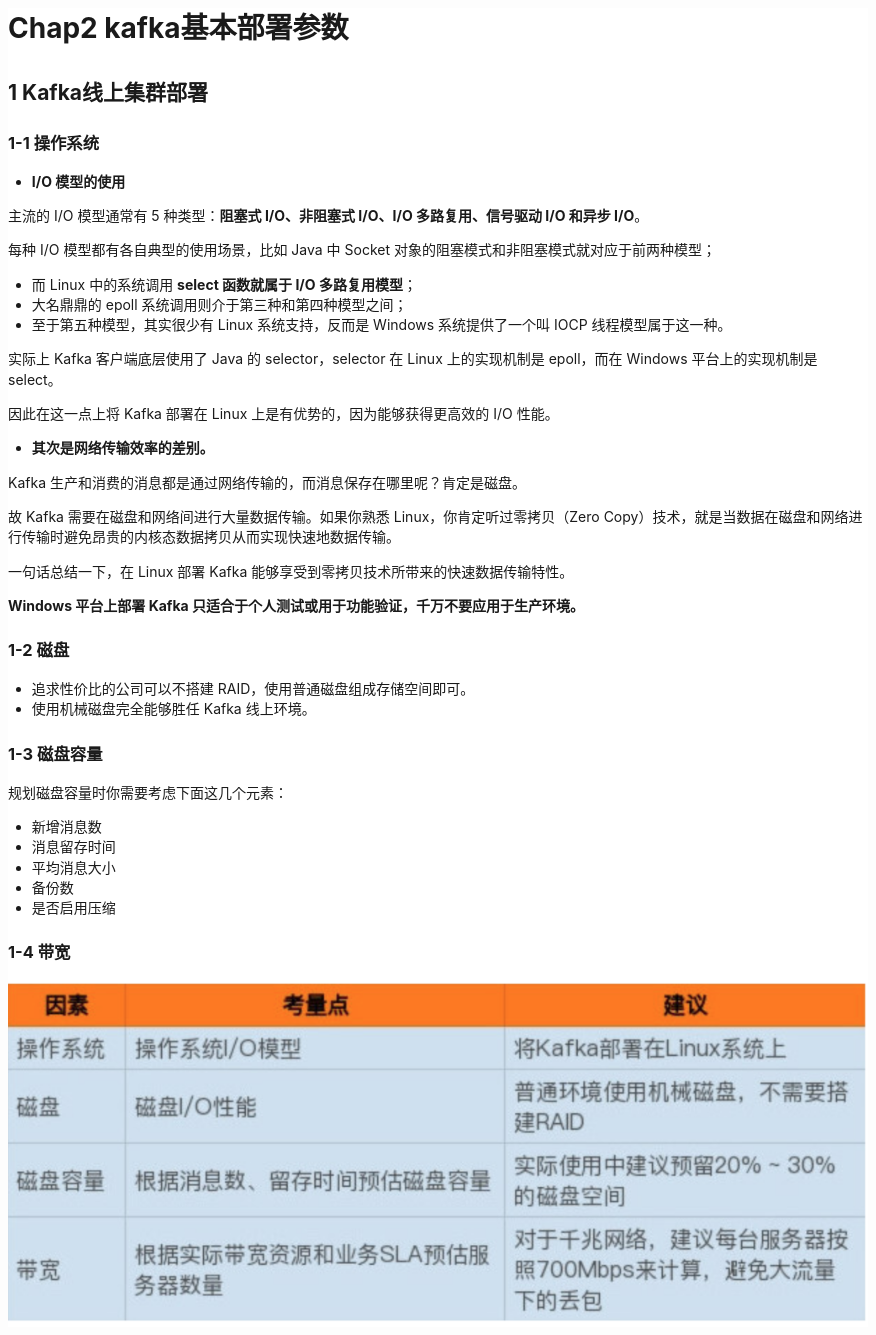 # **Chap2 kafka基本部署参数**

## **1 Kafka线上集群部署**

### **1-1 操作系统**

* **I/O 模型的使用**

主流的 I/O 模型通常有 5 种类型：**阻塞式 I/O、非阻塞式 I/O、I/O 多路复用、信号驱动 I/O 和异步 I/O**。

每种 I/O 模型都有各自典型的使用场景，比如 Java 中 Socket 对象的阻塞模式和非阻塞模式就对应于前两种模型；

* 而 Linux 中的系统调用 **select 函数就属于 I/O 多路复用模型**；
* 大名鼎鼎的 epoll 系统调用则介于第三种和第四种模型之间；
* 至于第五种模型，其实很少有 Linux 系统支持，反而是 Windows 系统提供了一个叫 IOCP 线程模型属于这一种。

实际上 Kafka 客户端底层使用了 Java 的 selector，selector 在 Linux 上的实现机制是 epoll，而在 Windows 平台上的实现机制是 select。

因此在这一点上将 Kafka 部署在 Linux 上是有优势的，因为能够获得更高效的 I/O 性能。

* **其次是网络传输效率的差别。**

Kafka 生产和消费的消息都是通过网络传输的，而消息保存在哪里呢？肯定是磁盘。

故 Kafka 需要在磁盘和网络间进行大量数据传输。如果你熟悉 Linux，你肯定听过零拷贝（Zero Copy）技术，就是当数据在磁盘和网络进行传输时避免昂贵的内核态数据拷贝从而实现快速地数据传输。

一句话总结一下，在 Linux 部署 Kafka 能够享受到零拷贝技术所带来的快速数据传输特性。

**Windows 平台上部署 Kafka 只适合于个人测试或用于功能验证，千万不要应用于生产环境。**

### **1-2 磁盘**

* 追求性价比的公司可以不搭建 RAID，使用普通磁盘组成存储空间即可。
* 使用机械磁盘完全能够胜任 Kafka 线上环境。

### **1-3 磁盘容量**

规划磁盘容量时你需要考虑下面这几个元素：

* 新增消息数
* 消息留存时间
* 平均消息大小
* 备份数
* 是否启用压缩

### **1-4 带宽**

![Alt Image Text](../images/chapk1_2_1.png "Body image")
